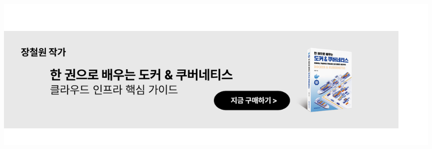 <br/>





<br/>

<a href="http://www.yes24.com/Product/Goods/126115324" target="_blank"><img src="/assets/images/advertisement/ad-book/ad00005_dockernk8s.png" width="800" align="middle">

<br/>


